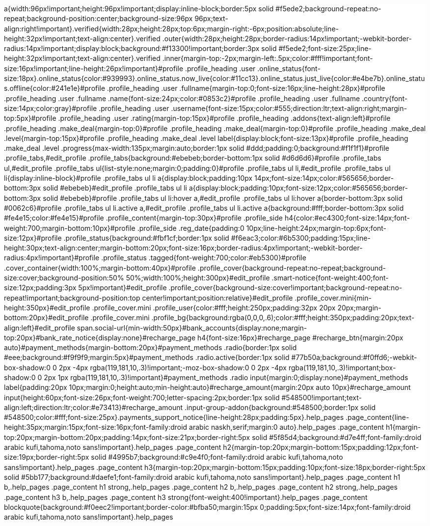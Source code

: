 a{width:96px!important;height:96px!important;display:inline-block;border:5px solid #f5ede2;background-repeat:no-repeat;background-position:center;background-size:96px 96px;text-align:right!important}.verified{width:28px;height:28px;top:6px;margin-right:-6px;position:absolute;line-height:32px!important;text-align:center}.verified .outer{width:28px;height:28px;border-radius:14px!important;-webkit-border-radius:14px!important;display:block;background:#f13300!important;border:3px solid #f5ede2;font-size:25px;line-height:32px!important;text-align:center}.verified .inner{margin-top:-2px;margin-left:.5px;color:#fff!important;font-size:16px!important;line-height:26px!important}#profile .profile_heading .user .online_status{font-size:18px}.online_status{color:#939993}.online_status.now_live{color:#11cc13}.online_status.just_live{color:#e4be7b}.online_status.offline{color:#241e1e}#profile .profile_heading .user .fullname{margin-top:0;font-size:16px;line-height:28px}#profile .profile_heading .user .fullname .name{font-size:24px;color:#0853c2}#profile .profile_heading .user .fullname .country{font-size:14px;color:gray}#profile .profile_heading .user .username{font-size:15px;color:#555;direction:ltr;text-align:right;margin-top:5px}#profile .profile_heading .user .rating{margin-top:15px}#profile .profile_heading .addons{text-align:left}#profile .profile_heading .make_deal{margin-top:0}#profile .profile_heading .make_deal{margin-top:0}#profile .profile_heading .make_deal .level{margin-top:15px}#profile .profile_heading .make_deal .level label{display:block;font-size:13px}#profile .profile_heading .make_deal .level .progress{max-width:135px;margin:auto;border:1px solid #ddd;padding:0;background:#f1f1f1}#profile .profile_tabs,#edit_profile .profile_tabs{background:#ebebeb;border-bottom:1px solid #d6d6d6}#profile .profile_tabs ul,#edit_profile .profile_tabs ul{list-style:none;margin:0;padding:0}#profile .profile_tabs ul li,#edit_profile .profile_tabs ul li{display:inline-block}#profile .profile_tabs ul li a{display:block;padding:10px 14px;font-size:14px;color:#565656;border-bottom:3px solid #ebebeb}#edit_profile .profile_tabs ul li a{display:block;padding:10px;font-size:12px;color:#565656;border-bottom:3px solid #ebebeb}#profile .profile_tabs ul li:hover a,#edit_profile .profile_tabs ul li:hover a{border-bottom:3px solid #0062c6}#profile .profile_tabs ul li.active a,#edit_profile .profile_tabs ul li.active a{background:#fff;border-bottom:3px solid #fe4e15;color:#fe4e15}#profile .profile_content{margin-top:30px}#profile .profile_side h4{color:#ec4300;font-size:14px;font-weight:700;margin-bottom:10px}#profile .profile_side .reg_date{padding:0 10px;line-height:24px;margin-top:6px;font-size:12px}#profile .profile_status{background:#fbf1cf;border:1px solid #f6eac3;color:#6b5300;padding:15px;line-height:30px;text-align:center;margin-bottom:20px;font-size:16px;border-radius:4px!important;-webkit-border-radius:4px!important}#profile .profile_status .tagged{font-weight:700;color:#eb5300}#profile .cover_container{width:100%;margin-bottom:40px}#profile .profile_cover{background-repeat:no-repeat;background-size:cover;background-position:50% 50%;width:100%;height:300px}#edit_profile .smart-notice{font-weight:400;font-size:12px;padding:3px 5px!important}#edit_profile .profile_cover{background-size:cover!important;background-repeat:no-repeat!important;background-position:top center!important;position:relative}#edit_profile .profile_cover.mini{min-height:350px}#edit_profile .profile_cover.mini .profile_user{color:#fff;height:250px;padding:32px 20px 20px;margin-bottom:20px}#edit_profile .profile_cover.mini .profile_bg{background:rgba(0,0,0,.6);color:#fff;height:350px;padding:20px;text-align:left}#edit_profile span.social-url{min-width:50px}#bank_accounts{display:none;margin-top:20px}#bank_rate_notice{display:none}#recharge_page h4{font-size:16px}#recharge_page #recharge_btn{margin:20px auto}#payment_methods{margin-bottom:20px}#payment_methods .radio{border:1px solid #eee;background:#f9f9f9;margin:5px}#payment_methods .radio.active{border:1px solid #77b50a;background:#f0ffd6;-webkit-box-shadow:0 0 2px -4px rgba(119,181,10,.3)!important;-moz-box-shadow:0 0 2px -4px rgba(119,181,10,.3)!important;box-shadow:0 0 2px 1px rgba(119,181,10,.3)!important}#payment_methods .radio input{margin:0;display:none}#payment_methods label{padding:20px 10px;margin:0;height:auto;min-height:auto}#recharge_amount{margin:20px auto 10px}#recharge_amount input{height:60px;font-size:26px;font-weight:700;letter-spacing:2px;border:1px solid #548500!important;text-align:left;direction:ltr;color:#e73413}#recharge_amount .input-group-addon{background:#548500;border:1px solid #548500;color:#fff;font-size:25px}.payments_support_notice{line-height:28px;padding:5px}.help_pages .page_content{line-height:35px;margin:15px;font-size:16px;font-family:droid arabic naskh,serif;margin:0 auto}.help_pages .page_content h1{margin-top:20px;margin-bottom:20px;padding:14px;font-size:21px;border-right:5px solid #5f85d4;background:#d7e4ff;font-family:droid arabic kufi,tahoma,noto sans!important}.help_pages .page_content h2{margin-top:20px;margin-bottom:15px;padding:12px;font-size:19px;border-right:5px solid #4995b7;background:#c9e4f0;font-family:droid arabic kufi,tahoma,noto sans!important}.help_pages .page_content h3{margin-top:20px;margin-bottom:15px;padding:10px;font-size:18px;border-right:5px solid #5bb177;background:#daefe1;font-family:droid arabic kufi,tahoma,noto sans!important}.help_pages .page_content h1 b,.help_pages .page_content h1 strong,.help_pages .page_content h2 b,.help_pages .page_content h2 strong,.help_pages .page_content h3 b,.help_pages .page_content h3 strong{font-weight:400!important}.help_pages .page_content blockquote{background:#f0eec2!important;border-color:#bfba50;margin:15px 0;padding:5px;font-size:14px;font-family:droid arabic kufi,tahoma,noto sans!important}.help_pages